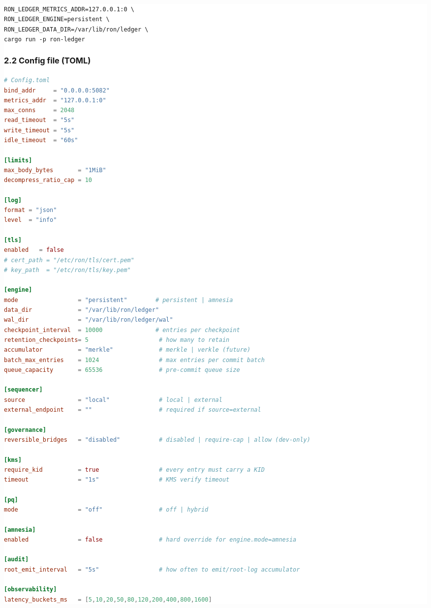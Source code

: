 ````markdown
RON_LEDGER_METRICS_ADDR=127.0.0.1:0 \
RON_LEDGER_ENGINE=persistent \
RON_LEDGER_DATA_DIR=/var/lib/ron/ledger \
cargo run -p ron-ledger
````

### 2.2 Config file (TOML)

```toml
# Config.toml
bind_addr     = "0.0.0.0:5082"
metrics_addr  = "127.0.0.1:0"
max_conns     = 2048
read_timeout  = "5s"
write_timeout = "5s"
idle_timeout  = "60s"

[limits]
max_body_bytes       = "1MiB"
decompress_ratio_cap = 10

[log]
format = "json"
level  = "info"

[tls]
enabled   = false
# cert_path = "/etc/ron/tls/cert.pem"
# key_path  = "/etc/ron/tls/key.pem"

[engine]
mode                 = "persistent"        # persistent | amnesia
data_dir             = "/var/lib/ron/ledger"
wal_dir              = "/var/lib/ron/ledger/wal"
checkpoint_interval  = 10000               # entries per checkpoint
retention_checkpoints= 5                    # how many to retain
accumulator          = "merkle"             # merkle | verkle (future)
batch_max_entries    = 1024                 # max entries per commit batch
queue_capacity       = 65536                # pre-commit queue size

[sequencer]
source               = "local"              # local | external
external_endpoint    = ""                   # required if source=external

[governance]
reversible_bridges   = "disabled"           # disabled | require-cap | allow (dev-only)

[kms]
require_kid          = true                 # every entry must carry a KID
timeout              = "1s"                 # KMS verify timeout

[pq]
mode                 = "off"                # off | hybrid

[amnesia]
enabled              = false                # hard override for engine.mode=amnesia

[audit]
root_emit_interval   = "5s"                 # how often to emit/root-log accumulator

[observability]
latency_buckets_ms   = [5,10,20,50,80,120,200,400,800,1600]

```